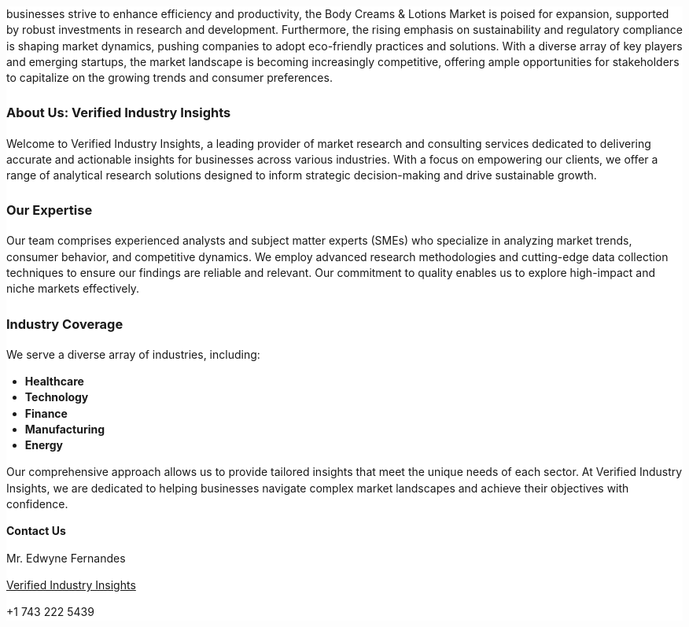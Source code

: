 businesses strive to enhance efficiency and productivity, the Body Creams & Lotions Market is poised for expansion, supported by robust investments in research and development. Furthermore, the rising emphasis on sustainability and regulatory compliance is shaping market dynamics, pushing companies to adopt eco-friendly practices and solutions. With a diverse array of key players and emerging startups, the market landscape is becoming increasingly competitive, offering ample opportunities for stakeholders to capitalize on the growing trends and consumer preferences.</p><h3>About Us: Verified Industry Insights</h3><p>Welcome to Verified Industry Insights, a leading provider of market research and consulting services dedicated to delivering accurate and actionable insights for businesses across various industries. With a focus on empowering our clients, we offer a range of analytical research solutions designed to inform strategic decision-making and drive sustainable growth.</p><h3>Our Expertise</h3><p>Our team comprises experienced analysts and subject matter experts (SMEs) who specialize in analyzing market trends, consumer behavior, and competitive dynamics. We employ advanced research methodologies and cutting-edge data collection techniques to ensure our findings are reliable and relevant. Our commitment to quality enables us to explore high-impact and niche markets effectively.</p><h3>Industry Coverage</h3><p>We serve a diverse array of industries, including:</p><ul><li><strong>Healthcare</strong></li><li><strong>Technology</strong></li><li><strong>Finance</strong></li><li><strong>Manufacturing</strong></li><li><strong>Energy</strong></li></ul><p>Our comprehensive approach allows us to provide tailored insights that meet the unique needs of each sector. At Verified Industry Insights, we are dedicated to helping businesses navigate complex market landscapes and achieve their objectives with confidence.</p><p><strong>Contact Us</strong></p><p>Mr. Edwyne Fernandes</p><p><a href="https://www.verifiedindustryinsights.com/">Verified Industry Insights</a></p><p>+1 743 222 5439</p>
